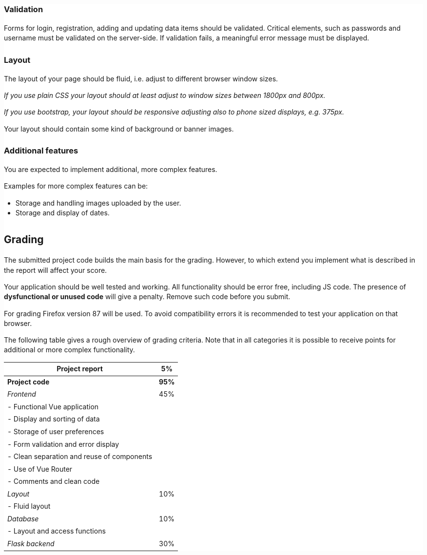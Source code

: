 ### Validation
Forms for login, registration, adding and updating data items should be validated.
Critical elements, such as passwords and username must be validated on the server-side.
If validation fails, a meaningful error message must be displayed.

### Layout
The layout of your page should be fluid, i.e. adjust to different browser window sizes.

*If you use plain CSS your layout should at least adjust to window sizes between 1800px and 800px.*

*If you use bootstrap, your layout should be responsive adjusting also to phone sized displays, e.g. 375px.*

Your layout should contain some kind of background or banner images.

### Additional features
You are expected to implement additional, more complex features.

Examples for more complex features can be:
- Storage and handling images uploaded by the user.
- Storage and display of dates.


## Grading
The submitted project code builds the main basis for the grading.
However, to which extend you implement what is described in the report will affect your score.

Your application should be well tested and working.
All functionality should be error free, including JS code.
The presence of **dysfunctional or unused code** will give a penalty. Remove such code before you submit.

For grading Firefox version 87 will be used. 
To avoid compatibility errors it is recommended to test your application on that browser.

The following table gives a rough overview of grading criteria.
Note that in all categories it is possible to receive points for additional or more complex functionality.

| Project report                              | 5%  |
| ------------------------------------------- | --- |
| **Project code**                        | **95%** |
| *Frontend*                                  | 45% |
| - Functional Vue application                |     |
| - Display and sorting of data               |     |
| - Storage of user preferences               |     |
| - Form validation and error display         |     |
| - Clean separation and reuse of components  |     |
| - Use of Vue Router                         |     |
| - Comments and clean code                   |     |
| *Layout*                                    | 10% |
| - Fluid layout                              |     |
| *Database*                                  | 10% |
| - Layout and access functions               |     |
| *Flask backend*                             | 30% |